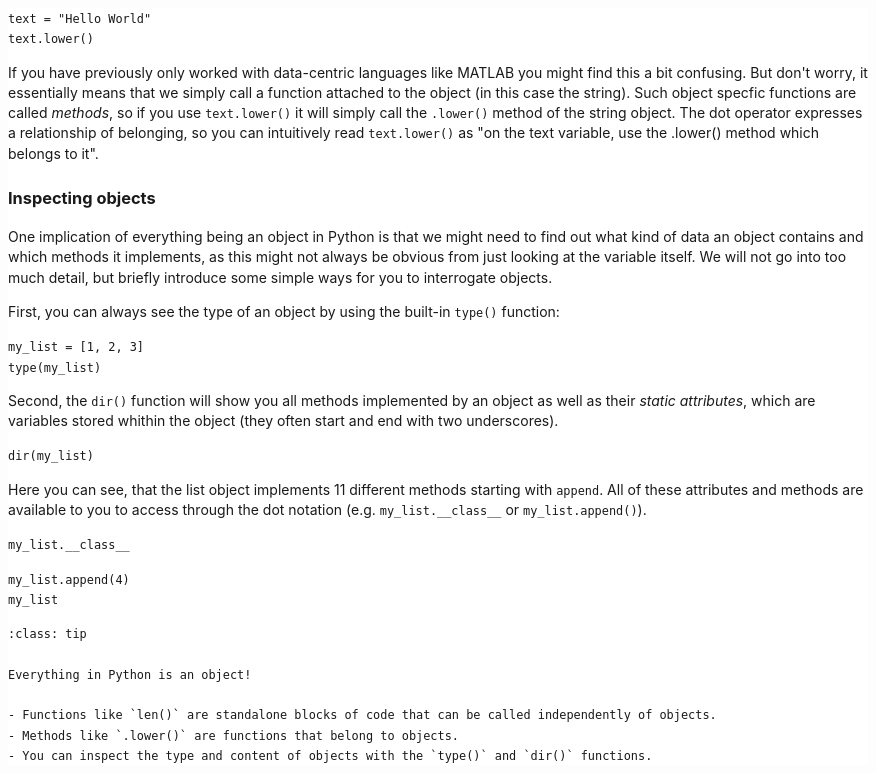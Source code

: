 ```{code-cell} ipython3
text = "Hello World"
text.lower()
```

If you have previously only worked with data-centric languages like MATLAB you might find this a bit confusing. But don't worry, it essentially means that we simply call a function attached to the object (in this case the string). Such object specfic functions are called *methods*, so if you use `text.lower()` it will simply call the `.lower()` method of the string object. The dot operator expresses a relationship of belonging, so you can intuitively read `text.lower()` as "on the text variable, use the .lower() method which belongs to it".


### Inspecting objects

One implication of everything being an object in Python is that we might need to find out what kind of data an object contains and which methods it implements, as this might not always be obvious from just looking at the variable itself. We will not go into too much detail, but briefly introduce some simple ways for you to interrogate objects.

First, you can always see the type of an object by using the built-in `type()` function:

```{code-cell} ipython3
my_list = [1, 2, 3]
type(my_list)
```

Second, the `dir()` function will show you all methods implemented by an object as well as their *static attributes*, which are variables stored whithin the object (they often start and end with two underscores).

```{code-cell} ipython3
dir(my_list)
```

Here you can see, that the list object implements 11 different methods starting with `append`. All of these attributes and methods are available to you to access through the dot notation (e.g. `my_list.__class__` or `my_list.append()`).

```{code-cell} ipython3
my_list.__class__
```

```{code-cell} ipython3
my_list.append(4)
my_list
```

```{admonition} Summary
:class: tip

Everything in Python is an object!

- Functions like `len()` are standalone blocks of code that can be called independently of objects.
- Methods like `.lower()` are functions that belong to objects.
- You can inspect the type and content of objects with the `type()` and `dir()` functions.
```


